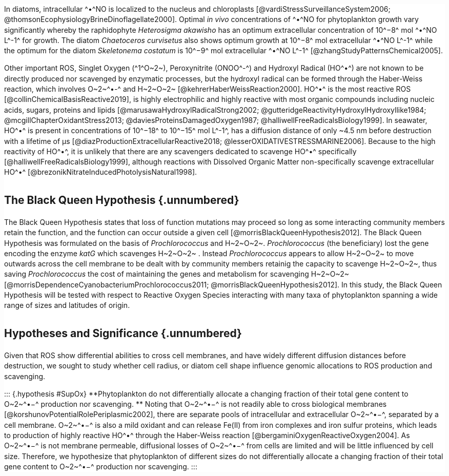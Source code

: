 In diatoms, intracellular ^•^NO is localized to the nucleus and chloroplasts [@vardiStressSurveillanceSystem2006; @thomsonEcophysiologyBrineDinoflagellate2000].
Optimal *in vivo* concentrations of ^•^NO for phytoplankton growth vary significantly whereby the raphidophyte *Heterosigma akawisho* has an optimum extracellular concentration of 10^−8^ mol ^•^NO L^-1^ for growth.
The diatom *Chaetoceros curvisetus* also shows optimum growth at 10^−8^ mol extracellular ^•^NO L^-1^ while the optimum for the diatom *Skeletonema costatum* is 10^−9^ mol extracellular ^•^NO L^-1^ [@zhangStudyPatternsChemical2005].

Other important ROS, Singlet Oxygen (^1^O~2~), Peroxynitrite (ONOO^-^) and Hydroxyl Radical (HO^•^) are not known to be directly produced nor scavenged by enzymatic processes, but the hydroxyl radical can be formed through the Haber-Weiss reaction, which involves O~2~^•-^ and H~2~O~2~ [@kehrerHaberWeissReaction2000]. HO^•^ is the most reactive ROS [@collinChemicalBasisReactive2019], is highly electrophilic and highly reactive with most organic compounds including nucleic acids, sugars, proteins and lipids [@marusawaHydroxylRadicalStrong2002; @gutteridgeReactivityHydroxylHydroxyllike1984; @mcgillChapterOxidantStress2013; @daviesProteinsDamagedOxygen1987; @halliwellFreeRadicalsBiology1999]. In seawater, HO^•^ is present in concentrations of 10^−18^ to 10^−15^ mol L^-1^, has a diffusion distance of only ~4.5 nm before destruction with a lifetime of µs [@diazProductionExtracellularReactive2018; @lesserOXIDATIVESTRESSMARINE2006]. Because to the high reactivity of HO^•^, it is unlikely that there are any scavengers dedicated to scavenge HO^•^ specifically [@halliwellFreeRadicalsBiology1999], although reactions with Dissolved Organic Matter non-specifically scavenge extracellular HO^•^ [@brezonikNitrateInducedPhotolysisNatural1998].

## The Black Queen Hypothesis {.unnumbered}
The Black Queen Hypothesis states that loss of function mutations may proceed so long as some interacting community members retain the function, and the function can occur outside a given cell [@morrisBlackQueenHypothesis2012]. The Black Queen Hypothesis was formulated on the basis of *Prochlorococcus* and H~2~O~2~. *Prochlorococcus* (the beneficiary) lost the gene encoding the enzyme *katG* which scavenges H~2~O~2~ . Instead *Prochlorococcus* appears to allow H~2~O~2~ to move outwards across the cell membrane to be dealt with by community members retainig the capacity to scavenge H~2~O~2~, thus saving *Prochlorococcus* the cost of maintaining the genes and metabolism for scavenging H~2~O~2~ [@morrisDependenceCyanobacteriumProchlorococcus2011; @morrisBlackQueenHypothesis2012].
In this study, the Black Queen Hypothesis will be tested with respect to Reactive Oxygen Species interacting with many taxa of phytoplankton spanning a wide range of sizes and latitudes of origin.

## Hypotheses and Significance {.unnumbered}

Given that ROS show differential abilities to cross cell membranes, and have widely different diffusion distances before destruction, we sought to study whether cell radius, or diatom cell shape influence genomic allocations to ROS production and scavenging.

::: {.hypothesis #SupOx}
**Phytoplankton do not differentially allocate a changing fraction of their total gene content to O~2~^•−^ production nor scavenging. **
Noting that O~2~^•−^ is not readily able to cross biological membranes [@korshunovPotentialRolePeriplasmic2002], there are separate pools of intracellular and extracellular O~2~^•−^, separated by a cell membrane. O~2~^•−^ is also a mild oxidant and can release Fe(II) from iron complexes and iron sulfur proteins, which leads to production of highly reactive HO^•^ through the Haber-Weiss reaction [@bergaminiOxygenReactiveOxygen2004].
As O~2~^•−^ is not membrane permeable, diffusional losses of O~2~^•−^ from cells are limited and will be little influenced by cell size.
Therefore, we hypothesize that phytoplankton of different sizes do not differentially allocate a changing fraction of their total gene content to O~2~^•−^ production nor scavenging.
:::
